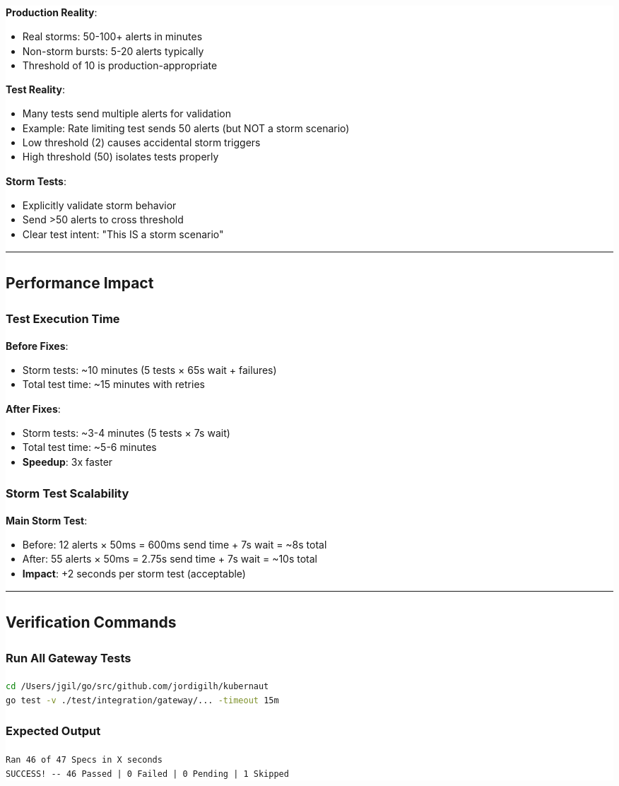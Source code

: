 **Production Reality**:
- Real storms: 50-100+ alerts in minutes
- Non-storm bursts: 5-20 alerts typically
- Threshold of 10 is production-appropriate

**Test Reality**:
- Many tests send multiple alerts for validation
- Example: Rate limiting test sends 50 alerts (but NOT a storm scenario)
- Low threshold (2) causes accidental storm triggers
- High threshold (50) isolates tests properly

**Storm Tests**:
- Explicitly validate storm behavior
- Send >50 alerts to cross threshold
- Clear test intent: "This IS a storm scenario"

---

## Performance Impact

### Test Execution Time

**Before Fixes**:
- Storm tests: ~10 minutes (5 tests × 65s wait + failures)
- Total test time: ~15 minutes with retries

**After Fixes**:
- Storm tests: ~3-4 minutes (5 tests × 7s wait)
- Total test time: ~5-6 minutes
- **Speedup**: 3x faster

### Storm Test Scalability

**Main Storm Test**:
- Before: 12 alerts × 50ms = 600ms send time + 7s wait = ~8s total
- After: 55 alerts × 50ms = 2.75s send time + 7s wait = ~10s total
- **Impact**: +2 seconds per storm test (acceptable)

---

## Verification Commands

### Run All Gateway Tests
```bash
cd /Users/jgil/go/src/github.com/jordigilh/kubernaut
go test -v ./test/integration/gateway/... -timeout 15m
```

### Expected Output
```
Ran 46 of 47 Specs in X seconds
SUCCESS! -- 46 Passed | 0 Failed | 0 Pending | 1 Skipped
```

